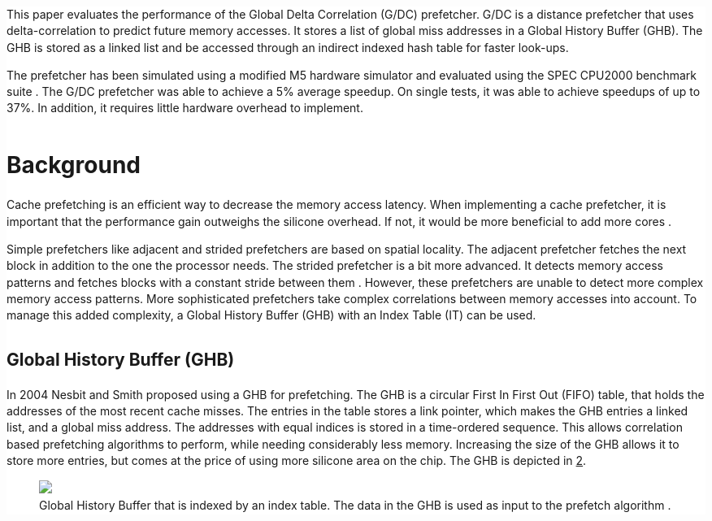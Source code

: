 This paper evaluates the performance of the Global Delta Correlation
(G/DC) prefetcher. G/DC is a distance prefetcher that uses
delta-correlation to predict future memory accesses. It stores a list of
global miss addresses in a Global History Buffer (GHB). The GHB is
stored as a linked list and be accessed through an indirect indexed hash
table for faster look-ups.

The prefetcher has been simulated using a modified M5 hardware simulator
and evaluated using the SPEC CPU2000 benchmark suite . The G/DC
prefetcher was able to achieve a 5% average speedup. On single tests, it
was able to achieve speedups of up to 37%. In addition, it requires
little hardware overhead to implement.

# Background

Cache prefetching is an efficient way to decrease the memory access
latency. When implementing a cache prefetcher, it is important that the
performance gain outweighs the silicone overhead. If not, it would be
more beneficial to add more cores .

Simple prefetchers like adjacent and strided prefetchers are based on
spatial locality. The adjacent prefetcher fetches the next block in
addition to the one the processor needs. The strided prefetcher is a bit
more advanced. It detects memory access patterns and fetches blocks with
a constant stride between them . However, these prefetchers are unable
to detect more complex memory access patterns. More sophisticated
prefetchers take complex correlations between memory accesses into
account. To manage this added complexity, a Global History Buffer (GHB)
with an Index Table (IT) can be used.

## Global History Buffer (GHB)

In 2004 Nesbit and Smith proposed using a GHB for prefetching. The GHB
is a circular First In First Out (FIFO) table, that holds the addresses
of the most recent cache misses. The entries in the table stores a link
pointer, which makes the GHB entries a linked list, and a global miss
address. The addresses with equal indices is stored in a time-ordered
sequence. This allows correlation based prefetching algorithms to
perform, while needing considerably less memory. Increasing the size of
the GHB allows it to store more entries, but comes at the price of using
more silicone area on the chip. The GHB is depicted in
<a href="#fig:GHB" data-reference-type="ref"
data-reference="fig:GHB">2</a>.

<figure id="fig:GHB">
<img src="assets/GHB-prefetch-structure.png" style="width:6cm" />
<figcaption>Global History Buffer that is indexed by an index table. The
data in the GHB is used as input to the prefetch algorithm <span
class="citation" data-cites="b1"></span>.</figcaption>
</figure>
